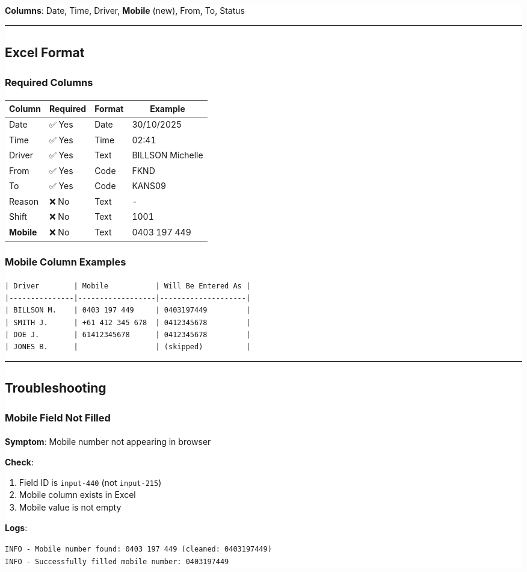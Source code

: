 **Columns**: Date, Time, Driver, **Mobile** (new), From, To, Status

---

## Excel Format

### Required Columns

| Column | Required | Format | Example |
|--------|----------|--------|---------|
| Date | ✅ Yes | Date | 30/10/2025 |
| Time | ✅ Yes | Time | 02:41 |
| Driver | ✅ Yes | Text | BILLSON Michelle |
| From | ✅ Yes | Code | FKND |
| To | ✅ Yes | Code | KANS09 |
| Reason | ❌ No | Text | - |
| Shift | ❌ No | Text | 1001 |
| **Mobile** | ❌ No | Text | 0403 197 449 |

### Mobile Column Examples

```
| Driver        | Mobile           | Will Be Entered As |
|---------------|------------------|--------------------|
| BILLSON M.    | 0403 197 449     | 0403197449         |
| SMITH J.      | +61 412 345 678  | 0412345678         |
| DOE J.        | 61412345678      | 0412345678         |
| JONES B.      |                  | (skipped)          |
```

---

## Troubleshooting

### Mobile Field Not Filled

**Symptom**: Mobile number not appearing in browser

**Check**:
1. Field ID is `input-440` (not `input-215`)
2. Mobile column exists in Excel
3. Mobile value is not empty

**Logs**:
```
INFO - Mobile number found: 0403 197 449 (cleaned: 0403197449)
INFO - Successfully filled mobile number: 0403197449
```
